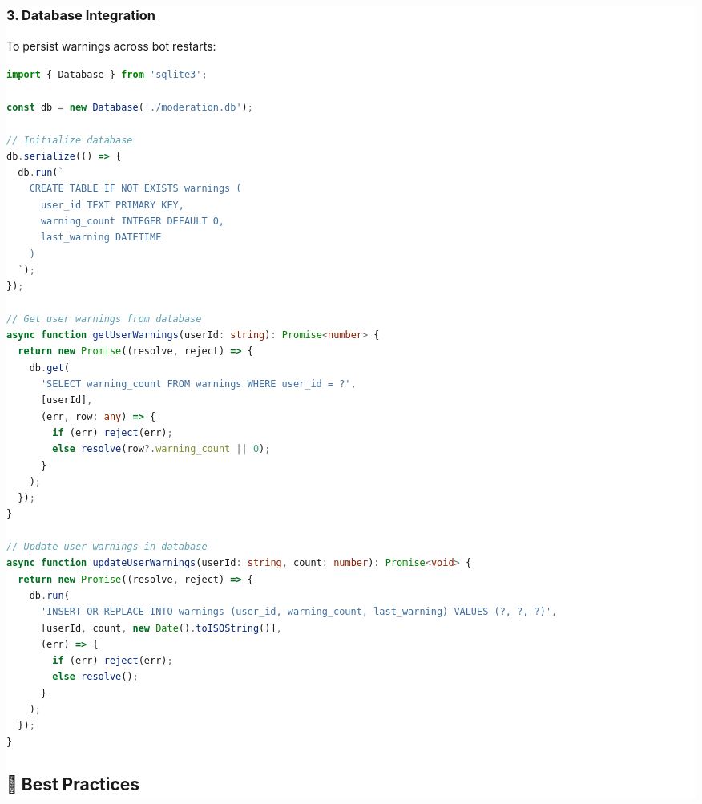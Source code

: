 ### 3. Database Integration

To persist warnings across bot restarts:

```typescript
import { Database } from 'sqlite3';

const db = new Database('./moderation.db');

// Initialize database
db.serialize(() => {
  db.run(`
    CREATE TABLE IF NOT EXISTS warnings (
      user_id TEXT PRIMARY KEY,
      warning_count INTEGER DEFAULT 0,
      last_warning DATETIME
    )
  `);
});

// Get user warnings from database
async function getUserWarnings(userId: string): Promise<number> {
  return new Promise((resolve, reject) => {
    db.get(
      'SELECT warning_count FROM warnings WHERE user_id = ?',
      [userId],
      (err, row: any) => {
        if (err) reject(err);
        else resolve(row?.warning_count || 0);
      }
    );
  });
}

// Update user warnings in database
async function updateUserWarnings(userId: string, count: number): Promise<void> {
  return new Promise((resolve, reject) => {
    db.run(
      'INSERT OR REPLACE INTO warnings (user_id, warning_count, last_warning) VALUES (?, ?, ?)',
      [userId, count, new Date().toISOString()],
      (err) => {
        if (err) reject(err);
        else resolve();
      }
    );
  });
}
```

## 🚀 Best Practices
